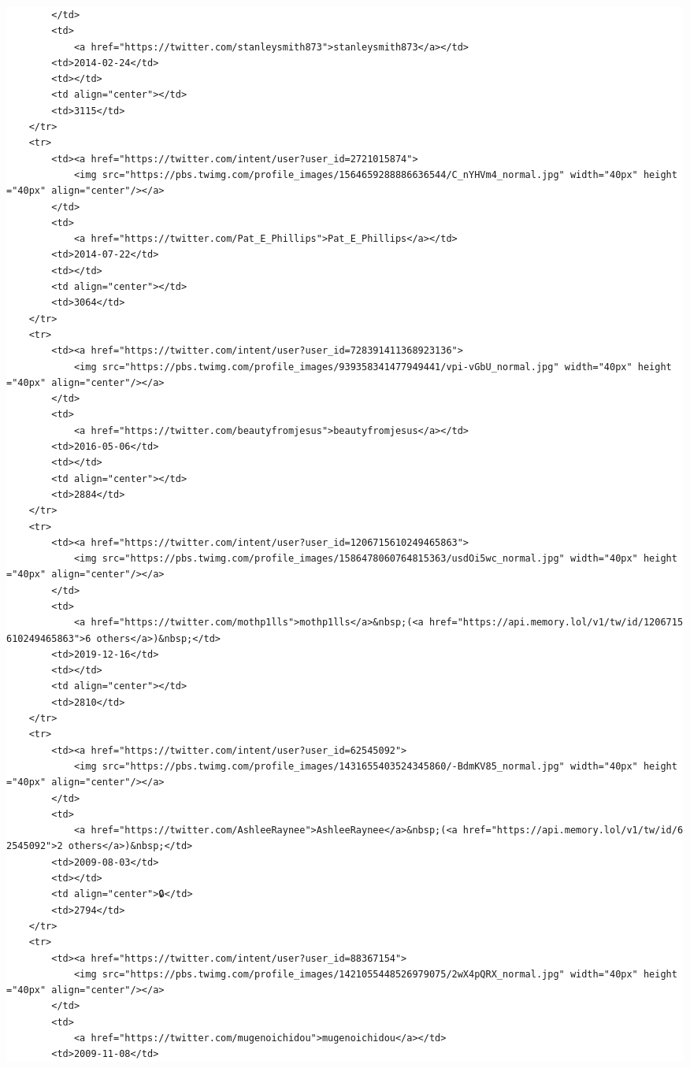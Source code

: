             </td>
            <td>
                <a href="https://twitter.com/stanleysmith873">stanleysmith873</a></td>
            <td>2014-02-24</td>
            <td></td>
            <td align="center"></td>
            <td>3115</td>
        </tr>
        <tr>
            <td><a href="https://twitter.com/intent/user?user_id=2721015874">
                <img src="https://pbs.twimg.com/profile_images/1564659288886636544/C_nYHVm4_normal.jpg" width="40px" height="40px" align="center"/></a>
            </td>
            <td>
                <a href="https://twitter.com/Pat_E_Phillips">Pat_E_Phillips</a></td>
            <td>2014-07-22</td>
            <td></td>
            <td align="center"></td>
            <td>3064</td>
        </tr>
        <tr>
            <td><a href="https://twitter.com/intent/user?user_id=728391411368923136">
                <img src="https://pbs.twimg.com/profile_images/939358341477949441/vpi-vGbU_normal.jpg" width="40px" height="40px" align="center"/></a>
            </td>
            <td>
                <a href="https://twitter.com/beautyfromjesus">beautyfromjesus</a></td>
            <td>2016-05-06</td>
            <td></td>
            <td align="center"></td>
            <td>2884</td>
        </tr>
        <tr>
            <td><a href="https://twitter.com/intent/user?user_id=1206715610249465863">
                <img src="https://pbs.twimg.com/profile_images/1586478060764815363/usdOi5wc_normal.jpg" width="40px" height="40px" align="center"/></a>
            </td>
            <td>
                <a href="https://twitter.com/mothp1lls">mothp1lls</a>&nbsp;(<a href="https://api.memory.lol/v1/tw/id/1206715610249465863">6 others</a>)&nbsp;</td>
            <td>2019-12-16</td>
            <td></td>
            <td align="center"></td>
            <td>2810</td>
        </tr>
        <tr>
            <td><a href="https://twitter.com/intent/user?user_id=62545092">
                <img src="https://pbs.twimg.com/profile_images/1431655403524345860/-BdmKV85_normal.jpg" width="40px" height="40px" align="center"/></a>
            </td>
            <td>
                <a href="https://twitter.com/AshleeRaynee">AshleeRaynee</a>&nbsp;(<a href="https://api.memory.lol/v1/tw/id/62545092">2 others</a>)&nbsp;</td>
            <td>2009-08-03</td>
            <td></td>
            <td align="center">🔒</td>
            <td>2794</td>
        </tr>
        <tr>
            <td><a href="https://twitter.com/intent/user?user_id=88367154">
                <img src="https://pbs.twimg.com/profile_images/1421055448526979075/2wX4pQRX_normal.jpg" width="40px" height="40px" align="center"/></a>
            </td>
            <td>
                <a href="https://twitter.com/mugenoichidou">mugenoichidou</a></td>
            <td>2009-11-08</td>